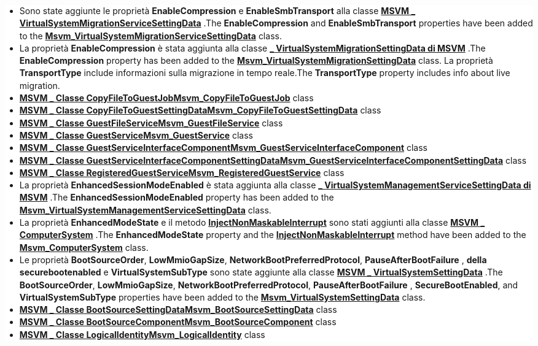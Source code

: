 -   <span data-ttu-id="30895-260">Sono state aggiunte le proprietà **EnableCompression** e **EnableSmbTransport** alla classe [**MSVM \_ VirtualSystemMigrationServiceSettingData**](msvm-virtualsystemmigrationservicesettingdata.md) .</span><span class="sxs-lookup"><span data-stu-id="30895-260">The **EnableCompression** and **EnableSmbTransport** properties have been added to the [**Msvm\_VirtualSystemMigrationServiceSettingData**](msvm-virtualsystemmigrationservicesettingdata.md) class.</span></span>
-   <span data-ttu-id="30895-261">La proprietà **EnableCompression** è stata aggiunta alla classe [**\_ VirtualSystemMigrationSettingData di MSVM**](msvm-virtualsystemmigrationsettingdata.md) .</span><span class="sxs-lookup"><span data-stu-id="30895-261">The **EnableCompression** property has been added to the [**Msvm\_VirtualSystemMigrationSettingData**](msvm-virtualsystemmigrationsettingdata.md) class.</span></span> <span data-ttu-id="30895-262">La proprietà **TransportType** include informazioni sulla migrazione in tempo reale.</span><span class="sxs-lookup"><span data-stu-id="30895-262">The **TransportType** property includes info about live migration.</span></span>
-   <span data-ttu-id="30895-263">[**MSVM \_ Classe CopyFileToGuestJob**](msvm-copyfiletoguestjob.md)</span><span class="sxs-lookup"><span data-stu-id="30895-263">[**Msvm\_CopyFileToGuestJob**](msvm-copyfiletoguestjob.md) class</span></span>
-   <span data-ttu-id="30895-264">[**MSVM \_ Classe CopyFileToGuestSettingData**](msvm-copyfiletoguestsettingdata.md)</span><span class="sxs-lookup"><span data-stu-id="30895-264">[**Msvm\_CopyFileToGuestSettingData**](msvm-copyfiletoguestsettingdata.md) class</span></span>
-   <span data-ttu-id="30895-265">[**MSVM \_ Classe GuestFileService**](msvm-guestfileservice.md)</span><span class="sxs-lookup"><span data-stu-id="30895-265">[**Msvm\_GuestFileService**](msvm-guestfileservice.md) class</span></span>
-   <span data-ttu-id="30895-266">[**MSVM \_ Classe GuestService**](msvm-guestservice.md)</span><span class="sxs-lookup"><span data-stu-id="30895-266">[**Msvm\_GuestService**](msvm-guestservice.md) class</span></span>
-   <span data-ttu-id="30895-267">[**MSVM \_ Classe GuestServiceInterfaceComponent**](msvm-guestserviceinterfacecomponent.md)</span><span class="sxs-lookup"><span data-stu-id="30895-267">[**Msvm\_GuestServiceInterfaceComponent**](msvm-guestserviceinterfacecomponent.md) class</span></span>
-   <span data-ttu-id="30895-268">[**MSVM \_ Classe GuestServiceInterfaceComponentSettingData**](msvm-guestserviceinterfacecomponentsettingdata.md)</span><span class="sxs-lookup"><span data-stu-id="30895-268">[**Msvm\_GuestServiceInterfaceComponentSettingData**](msvm-guestserviceinterfacecomponentsettingdata.md) class</span></span>
-   <span data-ttu-id="30895-269">[**MSVM \_ Classe RegisteredGuestService**](msvm-registeredguestservice.md)</span><span class="sxs-lookup"><span data-stu-id="30895-269">[**Msvm\_RegisteredGuestService**](msvm-registeredguestservice.md) class</span></span>
-   <span data-ttu-id="30895-270">La proprietà **EnhancedSessionModeEnabled** è stata aggiunta alla classe [**\_ VirtualSystemManagementServiceSettingData di MSVM**](msvm-virtualsystemmanagementservicesettingdata.md) .</span><span class="sxs-lookup"><span data-stu-id="30895-270">The **EnhancedSessionModeEnabled** property has been added to the [**Msvm\_VirtualSystemManagementServiceSettingData**](msvm-virtualsystemmanagementservicesettingdata.md) class.</span></span>
-   <span data-ttu-id="30895-271">La proprietà **EnhancedModeState** e il metodo [**InjectNonMaskableInterrupt**](injectnonmaskableinterrupt-msvm-computersystem.md) sono stati aggiunti alla classe [**MSVM \_ ComputerSystem**](msvm-computersystem.md) .</span><span class="sxs-lookup"><span data-stu-id="30895-271">The **EnhancedModeState** property and the [**InjectNonMaskableInterrupt**](injectnonmaskableinterrupt-msvm-computersystem.md) method have been added to the [**Msvm\_ComputerSystem**](msvm-computersystem.md) class.</span></span>
-   <span data-ttu-id="30895-272">Le proprietà **BootSourceOrder**, **LowMmioGapSize**, **NetworkBootPreferredProtocol**, **PauseAfterBootFailure** , **della securebootenabled** e **VirtualSystemSubType** sono state aggiunte alla classe [**MSVM \_ VirtualSystemSettingData**](msvm-virtualsystemsettingdata.md) .</span><span class="sxs-lookup"><span data-stu-id="30895-272">The **BootSourceOrder**, **LowMmioGapSize**, **NetworkBootPreferredProtocol**, **PauseAfterBootFailure** , **SecureBootEnabled**, and **VirtualSystemSubType** properties have been added to the [**Msvm\_VirtualSystemSettingData**](msvm-virtualsystemsettingdata.md) class.</span></span>
-   <span data-ttu-id="30895-273">[**MSVM \_ Classe BootSourceSettingData**](msvm-bootsourcesettingdata.md)</span><span class="sxs-lookup"><span data-stu-id="30895-273">[**Msvm\_BootSourceSettingData**](msvm-bootsourcesettingdata.md) class</span></span>
-   <span data-ttu-id="30895-274">[**MSVM \_ Classe BootSourceComponent**](msvm-bootsourcecomponent.md)</span><span class="sxs-lookup"><span data-stu-id="30895-274">[**Msvm\_BootSourceComponent**](msvm-bootsourcecomponent.md) class</span></span>
-   <span data-ttu-id="30895-275">[**MSVM \_ Classe LogicalIdentity**](msvm-logicalidentity.md)</span><span class="sxs-lookup"><span data-stu-id="30895-275">[**Msvm\_LogicalIdentity**](msvm-logicalidentity.md) class</span></span>